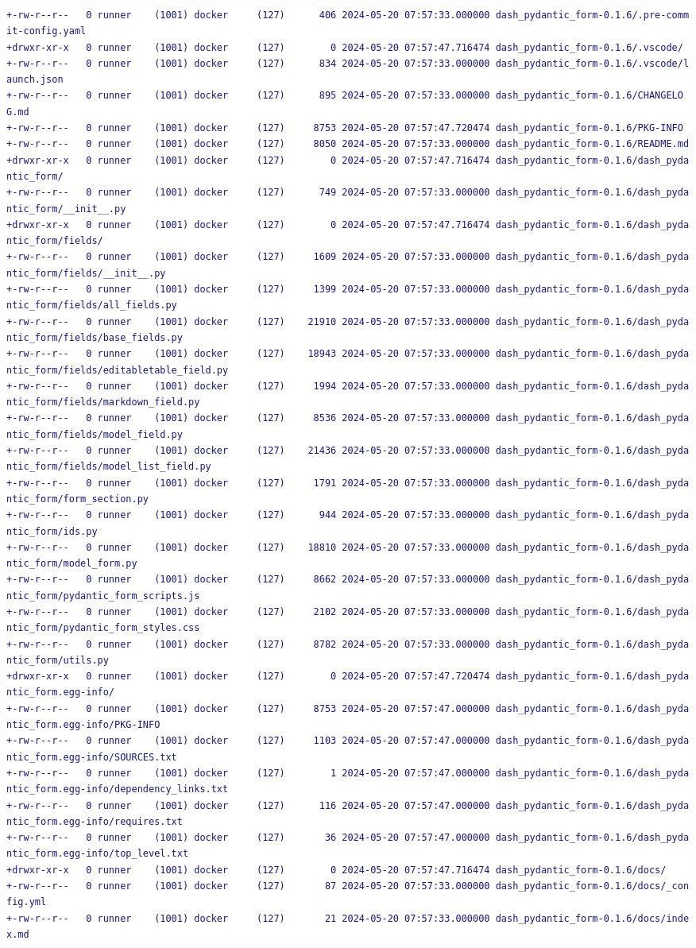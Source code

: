 ```diff
+-rw-r--r--   0 runner    (1001) docker     (127)      406 2024-05-20 07:57:33.000000 dash_pydantic_form-0.1.6/.pre-commit-config.yaml
+drwxr-xr-x   0 runner    (1001) docker     (127)        0 2024-05-20 07:57:47.716474 dash_pydantic_form-0.1.6/.vscode/
+-rw-r--r--   0 runner    (1001) docker     (127)      834 2024-05-20 07:57:33.000000 dash_pydantic_form-0.1.6/.vscode/launch.json
+-rw-r--r--   0 runner    (1001) docker     (127)      895 2024-05-20 07:57:33.000000 dash_pydantic_form-0.1.6/CHANGELOG.md
+-rw-r--r--   0 runner    (1001) docker     (127)     8753 2024-05-20 07:57:47.720474 dash_pydantic_form-0.1.6/PKG-INFO
+-rw-r--r--   0 runner    (1001) docker     (127)     8050 2024-05-20 07:57:33.000000 dash_pydantic_form-0.1.6/README.md
+drwxr-xr-x   0 runner    (1001) docker     (127)        0 2024-05-20 07:57:47.716474 dash_pydantic_form-0.1.6/dash_pydantic_form/
+-rw-r--r--   0 runner    (1001) docker     (127)      749 2024-05-20 07:57:33.000000 dash_pydantic_form-0.1.6/dash_pydantic_form/__init__.py
+drwxr-xr-x   0 runner    (1001) docker     (127)        0 2024-05-20 07:57:47.716474 dash_pydantic_form-0.1.6/dash_pydantic_form/fields/
+-rw-r--r--   0 runner    (1001) docker     (127)     1609 2024-05-20 07:57:33.000000 dash_pydantic_form-0.1.6/dash_pydantic_form/fields/__init__.py
+-rw-r--r--   0 runner    (1001) docker     (127)     1399 2024-05-20 07:57:33.000000 dash_pydantic_form-0.1.6/dash_pydantic_form/fields/all_fields.py
+-rw-r--r--   0 runner    (1001) docker     (127)    21910 2024-05-20 07:57:33.000000 dash_pydantic_form-0.1.6/dash_pydantic_form/fields/base_fields.py
+-rw-r--r--   0 runner    (1001) docker     (127)    18943 2024-05-20 07:57:33.000000 dash_pydantic_form-0.1.6/dash_pydantic_form/fields/editabletable_field.py
+-rw-r--r--   0 runner    (1001) docker     (127)     1994 2024-05-20 07:57:33.000000 dash_pydantic_form-0.1.6/dash_pydantic_form/fields/markdown_field.py
+-rw-r--r--   0 runner    (1001) docker     (127)     8536 2024-05-20 07:57:33.000000 dash_pydantic_form-0.1.6/dash_pydantic_form/fields/model_field.py
+-rw-r--r--   0 runner    (1001) docker     (127)    21436 2024-05-20 07:57:33.000000 dash_pydantic_form-0.1.6/dash_pydantic_form/fields/model_list_field.py
+-rw-r--r--   0 runner    (1001) docker     (127)     1791 2024-05-20 07:57:33.000000 dash_pydantic_form-0.1.6/dash_pydantic_form/form_section.py
+-rw-r--r--   0 runner    (1001) docker     (127)      944 2024-05-20 07:57:33.000000 dash_pydantic_form-0.1.6/dash_pydantic_form/ids.py
+-rw-r--r--   0 runner    (1001) docker     (127)    18810 2024-05-20 07:57:33.000000 dash_pydantic_form-0.1.6/dash_pydantic_form/model_form.py
+-rw-r--r--   0 runner    (1001) docker     (127)     8662 2024-05-20 07:57:33.000000 dash_pydantic_form-0.1.6/dash_pydantic_form/pydantic_form_scripts.js
+-rw-r--r--   0 runner    (1001) docker     (127)     2102 2024-05-20 07:57:33.000000 dash_pydantic_form-0.1.6/dash_pydantic_form/pydantic_form_styles.css
+-rw-r--r--   0 runner    (1001) docker     (127)     8782 2024-05-20 07:57:33.000000 dash_pydantic_form-0.1.6/dash_pydantic_form/utils.py
+drwxr-xr-x   0 runner    (1001) docker     (127)        0 2024-05-20 07:57:47.720474 dash_pydantic_form-0.1.6/dash_pydantic_form.egg-info/
+-rw-r--r--   0 runner    (1001) docker     (127)     8753 2024-05-20 07:57:47.000000 dash_pydantic_form-0.1.6/dash_pydantic_form.egg-info/PKG-INFO
+-rw-r--r--   0 runner    (1001) docker     (127)     1103 2024-05-20 07:57:47.000000 dash_pydantic_form-0.1.6/dash_pydantic_form.egg-info/SOURCES.txt
+-rw-r--r--   0 runner    (1001) docker     (127)        1 2024-05-20 07:57:47.000000 dash_pydantic_form-0.1.6/dash_pydantic_form.egg-info/dependency_links.txt
+-rw-r--r--   0 runner    (1001) docker     (127)      116 2024-05-20 07:57:47.000000 dash_pydantic_form-0.1.6/dash_pydantic_form.egg-info/requires.txt
+-rw-r--r--   0 runner    (1001) docker     (127)       36 2024-05-20 07:57:47.000000 dash_pydantic_form-0.1.6/dash_pydantic_form.egg-info/top_level.txt
+drwxr-xr-x   0 runner    (1001) docker     (127)        0 2024-05-20 07:57:47.716474 dash_pydantic_form-0.1.6/docs/
+-rw-r--r--   0 runner    (1001) docker     (127)       87 2024-05-20 07:57:33.000000 dash_pydantic_form-0.1.6/docs/_config.yml
+-rw-r--r--   0 runner    (1001) docker     (127)       21 2024-05-20 07:57:33.000000 dash_pydantic_form-0.1.6/docs/index.md
```